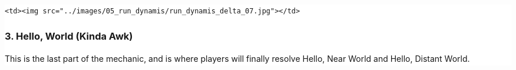     <td><img src="../images/05_run_dynamis/run_dynamis_delta_07.jpg"></td>
  </tr>
</table>

### 3. Hello, World (Kinda Awk)

This is the last part of the mechanic, and is where players will finally resolve Hello, Near World and Hello, Distant World.
